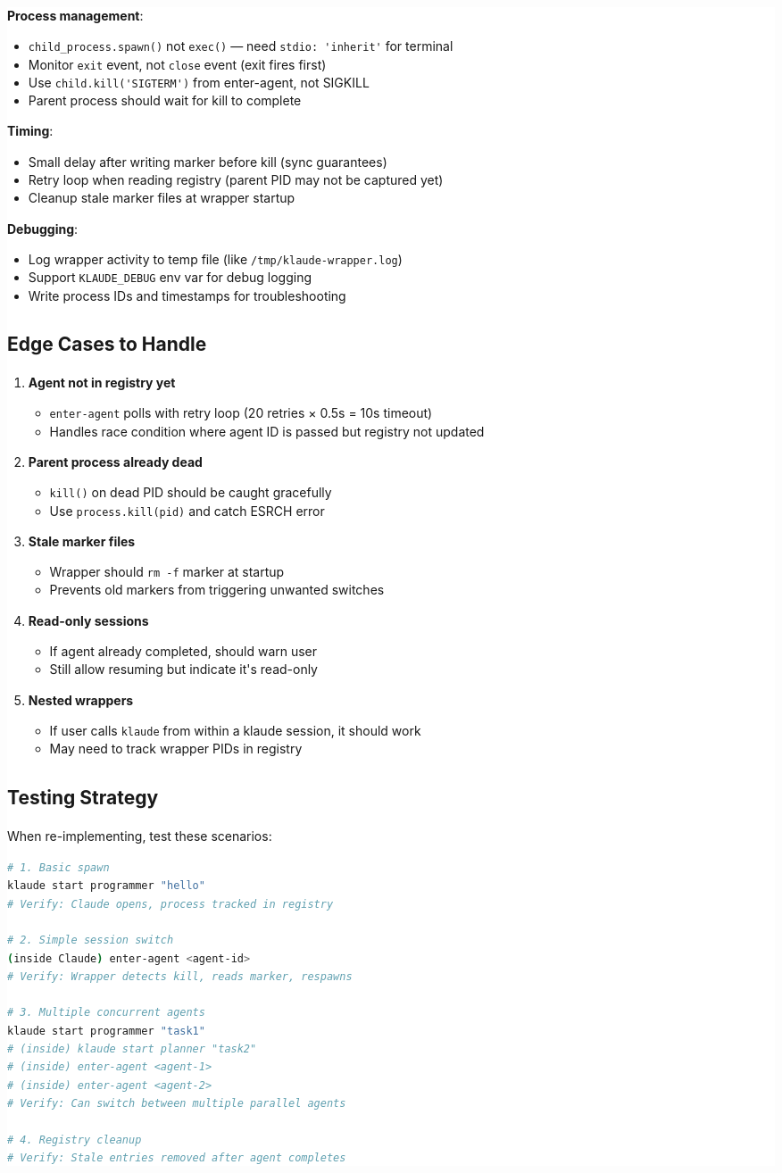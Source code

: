 **Process management**:
- `child_process.spawn()` not `exec()` — need `stdio: 'inherit'` for terminal
- Monitor `exit` event, not `close` event (exit fires first)
- Use `child.kill('SIGTERM')` from enter-agent, not SIGKILL
- Parent process should wait for kill to complete

**Timing**:
- Small delay after writing marker before kill (sync guarantees)
- Retry loop when reading registry (parent PID may not be captured yet)
- Cleanup stale marker files at wrapper startup

**Debugging**:
- Log wrapper activity to temp file (like `/tmp/klaude-wrapper.log`)
- Support `KLAUDE_DEBUG` env var for debug logging
- Write process IDs and timestamps for troubleshooting

## Edge Cases to Handle

1. **Agent not in registry yet**
   - `enter-agent` polls with retry loop (20 retries × 0.5s = 10s timeout)
   - Handles race condition where agent ID is passed but registry not updated

2. **Parent process already dead**
   - `kill()` on dead PID should be caught gracefully
   - Use `process.kill(pid)` and catch ESRCH error

3. **Stale marker files**
   - Wrapper should `rm -f` marker at startup
   - Prevents old markers from triggering unwanted switches

4. **Read-only sessions**
   - If agent already completed, should warn user
   - Still allow resuming but indicate it's read-only

5. **Nested wrappers**
   - If user calls `klaude` from within a klaude session, it should work
   - May need to track wrapper PIDs in registry

## Testing Strategy

When re-implementing, test these scenarios:

```bash
# 1. Basic spawn
klaude start programmer "hello"
# Verify: Claude opens, process tracked in registry

# 2. Simple session switch
(inside Claude) enter-agent <agent-id>
# Verify: Wrapper detects kill, reads marker, respawns

# 3. Multiple concurrent agents
klaude start programmer "task1"
# (inside) klaude start planner "task2"
# (inside) enter-agent <agent-1>
# (inside) enter-agent <agent-2>
# Verify: Can switch between multiple parallel agents

# 4. Registry cleanup
# Verify: Stale entries removed after agent completes
```
